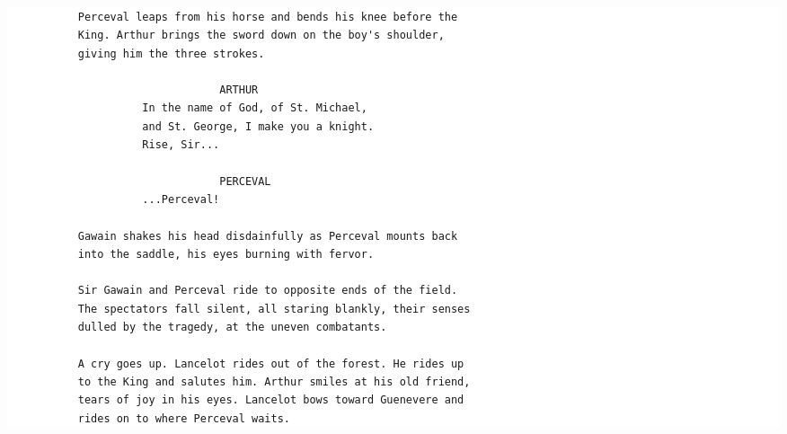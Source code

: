                Perceval leaps from his horse and bends his knee before the 
               King. Arthur brings the sword down on the boy's shoulder, 
               giving him the three strokes.

                                     ARTHUR
                         In the name of God, of St. Michael, 
                         and St. George, I make you a knight. 
                         Rise, Sir...

                                     PERCEVAL
                         ...Perceval!

               Gawain shakes his head disdainfully as Perceval mounts back 
               into the saddle, his eyes burning with fervor.

               Sir Gawain and Perceval ride to opposite ends of the field. 
               The spectators fall silent, all staring blankly, their senses 
               dulled by the tragedy, at the uneven combatants.

               A cry goes up. Lancelot rides out of the forest. He rides up 
               to the King and salutes him. Arthur smiles at his old friend, 
               tears of joy in his eyes. Lancelot bows toward Guenevere and 
               rides on to where Perceval waits.

